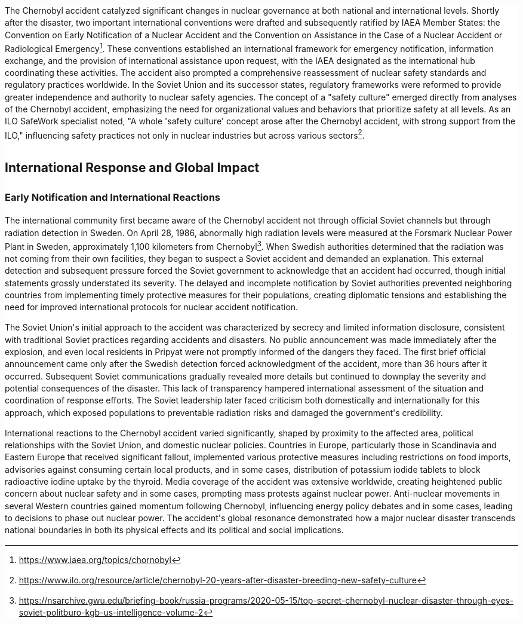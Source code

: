 The Chernobyl accident catalyzed significant changes in nuclear governance at both national and international levels. Shortly after the disaster, two important international conventions were drafted and subsequently ratified by IAEA Member States: the Convention on Early Notification of a Nuclear Accident and the Convention on Assistance in the Case of a Nuclear Accident or Radiological Emergency[^1_17]. These conventions established an international framework for emergency notification, information exchange, and the provision of international assistance upon request, with the IAEA designated as the international hub coordinating these activities. The accident also prompted a comprehensive reassessment of nuclear safety standards and regulatory practices worldwide. In the Soviet Union and its successor states, regulatory frameworks were reformed to provide greater independence and authority to nuclear safety agencies. The concept of a "safety culture" emerged directly from analyses of the Chernobyl accident, emphasizing the need for organizational values and behaviors that prioritize safety at all levels. As an ILO SafeWork specialist noted, "A whole 'safety culture' concept arose after the Chernobyl accident, with strong support from the ILO," influencing safety practices not only in nuclear industries but across various sectors[^1_16].

## International Response and Global Impact

### Early Notification and International Reactions

The international community first became aware of the Chernobyl accident not through official Soviet channels but through radiation detection in Sweden. On April 28, 1986, abnormally high radiation levels were measured at the Forsmark Nuclear Power Plant in Sweden, approximately 1,100 kilometers from Chernobyl[^1_14]. When Swedish authorities determined that the radiation was not coming from their own facilities, they began to suspect a Soviet accident and demanded an explanation. This external detection and subsequent pressure forced the Soviet government to acknowledge that an accident had occurred, though initial statements grossly understated its severity. The delayed and incomplete notification by Soviet authorities prevented neighboring countries from implementing timely protective measures for their populations, creating diplomatic tensions and establishing the need for improved international protocols for nuclear accident notification.

The Soviet Union's initial approach to the accident was characterized by secrecy and limited information disclosure, consistent with traditional Soviet practices regarding accidents and disasters. No public announcement was made immediately after the explosion, and even local residents in Pripyat were not promptly informed of the dangers they faced. The first brief official announcement came only after the Swedish detection forced acknowledgment of the accident, more than 36 hours after it occurred. Subsequent Soviet communications gradually revealed more details but continued to downplay the severity and potential consequences of the disaster. This lack of transparency hampered international assessment of the situation and coordination of response efforts. The Soviet leadership later faced criticism both domestically and internationally for this approach, which exposed populations to preventable radiation risks and damaged the government's credibility.

International reactions to the Chernobyl accident varied significantly, shaped by proximity to the affected area, political relationships with the Soviet Union, and domestic nuclear policies. Countries in Europe, particularly those in Scandinavia and Eastern Europe that received significant fallout, implemented various protective measures including restrictions on food imports, advisories against consuming certain local products, and in some cases, distribution of potassium iodide tablets to block radioactive iodine uptake by the thyroid. Media coverage of the accident was extensive worldwide, creating heightened public concern about nuclear safety and in some cases, prompting mass protests against nuclear power. Anti-nuclear movements in several Western countries gained momentum following Chernobyl, influencing energy policy debates and in some cases, leading to decisions to phase out nuclear power. The accident's global resonance demonstrated how a major nuclear disaster transcends national boundaries in both its physical effects and its political and social implications.


[^1_1]: paste.txt
[^1_2]: https://www-pub.iaea.org/MTCD/Publications/PDF/Pub913e_web.pdf
[^1_3]: https://unis.unvienna.org/unis/en/pressrels/2011/unisinf398.html
[^1_4]: https://www.atomicarchive.com/science/power/chernobyl-timeline.html
[^1_5]: https://dceg.cancer.gov/research/what-we-study/chornobyl-nuclear-accident
[^1_6]: https://www.greenfacts.org/en/chernobyl/l-2/5-social-economic-impacts.htm
[^1_7]: https://www.iaea.org/sites/default/files/publications/magazines/bulletin/bull38-1/38102741017.pdf
[^1_8]: http://www.chernobylgallery.com/chernobyl-disaster/liquidators/
[^1_9]: https://www.greenfacts.org/en/chernobyl/l-2/3-chernobyl-environment.htm
[^1_10]: https://en.wikipedia.org/wiki/Chernobyl_disaster
[^1_11]: https://www.who.int/publications/i/item/9241594179
[^1_12]: https://doaj.org/article/f7a383ccc15d474e955de68e0a05eafb
[^1_13]: https://www.latimes.com/archives/la-xpm-1986-08-23-mn-15781-story.html
[^1_14]: https://nsarchive.gwu.edu/briefing-book/russia-programs/2020-05-15/top-secret-chernobyl-nuclear-disaster-through-eyes-soviet-politburo-kgb-us-intelligence-volume-2
[^1_15]: https://www.oecd-nea.org/jcms/pl_28303/chernobyl-chapter-iii-reactions-of-national-authorities
[^1_16]: https://www.ilo.org/resource/article/chernobyl-20-years-after-disaster-breeding-new-safety-culture
[^1_17]: https://www.iaea.org/topics/chornobyl
[^1_18]: https://www.nei.org/resources/fact-sheets/chernobyl-accident-and-its-consequences
[^1_19]: https://www.oecd-nea.org/jcms/pl_28391/chernobyl-chapter-ix-lessons-learnt
[^1_20]: https://www.iaea.org/sites/default/files/chernobyl.pdf
[^1_21]: https://www.voanews.com/a/iaea-confirms-drone-attack-damaged-outer-wall-of-chernobyl-dome/7975283.html
[^1_22]: https://www.iaea.org/publications/7382/environmental-consequences-of-the-chernobyl-accident-and-their-remediation-twenty-years-of-experience
[^1_23]: https://www-pub.iaea.org/MTCD/Publications/PDF/Pub1239_web.pdf
[^1_24]: https://www.unscear.org/unscear/en/chernobyl.html
[^1_25]: http://www.chernobylgallery.com/chernobyl-disaster/timeline/
[^1_26]: https://pmc.ncbi.nlm.nih.gov/articles/PMC3107017/
[^1_27]: http://www.rri.kyoto-u.ac.jp/NSRG/reports/kr139/pdf/kholosha.pdf
[^1_28]: https://www-pub.iaea.org/MTCD/Publications/PDF/Pub1312_web.pdf
[^1_29]: https://www.unscear.org/unscear/en/publications/1988.html
[^1_30]: https://world-nuclear.org/information-library/appendices/chernobyl-accident-appendix-1-sequence-of-events
[^1_31]: https://pubmed.ncbi.nlm.nih.gov/21396807/
[^1_32]: https://globalhealth.usc.edu/wp-content/uploads/2016/01/2016_chernobyl_costs_report.pdf
[^1_33]: https://world-nuclear.org/information-library/safety-and-security/safety-of-plants/chernobyl-accident
[^1_34]: https://www.iaea.org/newscenter/focus/chernobyl/faqs
[^1_35]: https://www.reddit.com/r/nuclear/comments/jjj4gt/how_safe_are_postchernobyl_rbmk_reactors_in_russia/
[^1_36]: https://en.wikipedia.org/wiki/Effects_of_the_Chernobyl_disaster
[^1_37]: https://www.cbsnews.com/pictures/horrifying-photos-of-chernobyl-and-its-aftermath/
[^1_38]: https://natoassociation.ca/hiding-truth-at-all-costs-revisiting-the-chernobyl-disaster/
[^1_39]: https://en.wikipedia.org/wiki/RBMK
[^1_40]: https://www.chernobyl-international.com/case-study/the-liquidators/
[^1_41]: https://www.europarl.europa.eu/thinktank/en/document/EPRS_BRI(2016)581972
[^1_42]: https://www.oecd-nea.org/ndd/workshops/aecna/presentations/documents/Berkovskyy-ConsequencesoftheaccidentattheChernobylNPP.pdf
[^1_43]: https://www.keele.ac.uk/extinction/controversy/chernobylandussr/
[^1_44]: https://world-nuclear.org/information-library/appendices/rbmk-reactors
[^1_45]: https://nsarchive.gwu.edu/briefing-book/nunn-lugar-russia-programs/2019-08-15/top-secret-chernobyl-nuclear-disaster-through-eyes-soviet-politburo-kgb-us-intelligence
[^1_46]: https://en.wikipedia.org/wiki/Chernobyl_disaster
[^1_47]: https://www.nrc.gov/reading-rm/doc-collections/fact-sheets/chernobyl-bg.html
[^1_48]: https://www.newyorker.com/news/our-columnists/what-hbos-chernobyl-got-right-and-what-it-got-terribly-wrong
[^1_49]: https://journals.sagepub.com/doi/full/10.1177/17506980211037287
[^1_50]: http://www.eastview.com/resources/e-collections/chernobyl-collection/
[^1_51]: https://www.cnsc-ccsn.gc.ca/eng/resources/health/health-effects-chernobyl-accident/
[^1_52]: https://artsci.washu.edu/ampersand/cost-lies-technical-analysis-hbos-chernobyl
[^1_53]: https://en.wikipedia.org/wiki/Investigations_into_the_Chernobyl_disaster
[^1_54]: https://scuppernongbooks.com/book/9781839990649
[^1_55]: https://digitalarchive.wilsoncenter.org/document/list-reports-about-chernobyl-atomic-energy-station
[^1_56]: https://www-pub.iaea.org/MTCD/Publications/PDF/Pub913e_web.pdf
[^1_57]: https://pmc.ncbi.nlm.nih.gov/articles/PMC3246767/
[^1_58]: https://www.nih.gov/news-events/nih-research-matters/genetic-effects-chernobyl-radiation-exposure
[^1_59]: https://www.mskcc.org/news/study-reveals-genetic-causes-thyroid-increase-after-chernobyl
[^1_60]: https://www.reddit.com/r/askscience/comments/aqle2y/what_made_the_chernobyl_npp_design_so_flawed_and/
[^1_61]: https://www.exutopia.com/chernobyl-interview-alexei-ananenko/
[^1_62]: https://clotmag.com/news/insight-exploring-how-chernobyl-impacted-ukrainian-cultural-heritage-part-2
[^1_63]: https://www.science.org/doi/10.1126/science.abg2538
[^1_64]: https://www.nei.org/resources/fact-sheets/chernobyl-accident-and-its-consequences
[^1_65]: https://www.youtube.com/watch?v=I-yYHKML_z0
[^1_66]: https://en.wikipedia.org/wiki/Cultural_impact_of_the_Chernobyl_disaster
[^1_67]: https://www.sciencedirect.com/science/article/pii/S0160412020321851
[^1_68]: https://www.reuters.com/world/unsealed-soviet-archives-reveal-cover-ups-chernobyl-plant-before-disaster-2021-04-26/
[^1_69]: https://courier.unesco.org/en/articles/chernobyl-political-fall-out-continues
[^1_70]: https://www.reddit.com/r/chernobyl/comments/le0h1b/testimony_of_lyubov_nikolaevna_akimova_widow_of/
[^1_71]: https://guides.loc.gov/chernobyl-nuclear-accident/special-collections/manuscripts
[^1_72]: https://demokratizatsiya.pub/archives/12_1_12_1_DANILOFF.pdf
[^1_73]: https://www.youtube.com/watch?v=HhjQ28B9HTU
[^1_74]: https://www.who.int/news/item/05-09-2005-chernobyl-the-true-scale-of-the-accident
[^1_75]: https://archive.org/details/jprs-report_jprs-upa-87-031
[^1_76]: https://www.oecd-nea.org/jcms/pl_28303/chernobyl-chapter-iii-reactions-of-national-authorities
[^1_77]: https://www.reddit.com/r/chernobyl/comments/1db6th7/who_was_really_at_fault_for_the_chernobyl_disaster/
[^1_78]: https://pmc.ncbi.nlm.nih.gov/articles/PMC4899336/
[^1_79]: https://www.oecd-nea.org/upload/docs/application/pdf/2020-07/neacrp-a-1987-0825.pdf
[^1_80]: https://www.iaea.org/newscenter/statements/enduring-lessons-chernobyl
[^1_81]: https://www.epa.gov/emergency-response/recovering-nuclear-incident-lessons-learned-chernobyl
[^1_82]: https://www.world-nuclear-news.org/Articles/Chernobyl-s-original-shelter-gets-six-year-extensi
[^1_83]: https://www.iaea.org/sites/default/files/chernobyl.pdf
[^1_84]: https://www.rri.kyoto-u.ac.jp/NSRG/reports/kr79/kr79pdf/Malko1.pdf
[^1_85]: https://www.iaea.org/sites/default/files/publications/magazines/bulletin/bull28-3/28302793839.pdf
[^1_86]: https://www.youtube.com/watch?v=XaUNhqnpiOE
[^1_87]: https://thebiologist.rsb.org.uk/biologist-features/out-of-the-ashes
[^1_88]: https://www.oecd-nea.org/upload/docs/application/pdf/2022-01/3508-chernobyl_2022-01-05_11-11-9_843.pdf
[^1_89]: https://www.peterlang.com/document/1059074
[^1_90]: https://www.reddit.com/r/Documentaries/comments/t5wor8/wildlife_takeover_how_animals_reclaimed_chernobyl/
[^1_91]: https://pmc.ncbi.nlm.nih.gov/articles/PMC1570049/
[^1_92]: https://www.youtube.com/watch?v=_CLWVgwVFWQ
[^1_93]: https://www.acs.org/pressroom/tiny-matters/nearly-40-years-after-chornobyl.html
[^1_94]: https://nsarchive.gwu.edu/briefing-book/russia-programs/2020-05-15/top-secret-chernobyl-nuclear-disaster-through-eyes-soviet-politburo-kgb-us-intelligence-volume-2
[^1_95]: https://www.nrc.gov/docs/ML0708/ML070890090.pdf
[^1_96]: https://en.wikipedia.org/wiki/Chernobyl_liquidators
[^1_97]: https://www.who.int/publications/m/item/1986-2016-chernobyl-at-30
[^1_98]: https://press.un.org/en/2005/dev2539.doc.htm
[^1_99]: https://www.britannica.com/event/Chernobyl-disaster
[^1_100]: https://www.reddit.com/r/chernobyl/comments/tiy4u2/legasovs_testimony/
[^1_101]: https://www.frontiersin.org/journals/endocrinology/articles/10.3389/fendo.2020.569041/full
[^1_102]: https://dceg.cancer.gov/research/how-we-study/exposure-assessment/chernobyl-childhood-thyroid-dosimetry
[^1_103]: https://ecolo.org/documents/documents_in_english/cherno-alexander_yuvchenko.htm
[^1_104]: https://cdn.wou.edu/history/files/2015/08/Leslie-Dooney.pdf
[^1_105]: https://dceg.cancer.gov/research/what-we-study/chernobyl-nuclear-accident
[^1_106]: https://digitalarchive.wilsoncenter.org/topics/chernobyl-nuclear-accident-1986
[^1_107]: https://digitalarchive.wilsoncenter.org/places/chernobyl
[^1_108]: http://cricket.biol.sc.edu/chernobyl/Chernobyl_Research_Initiative/Introduction.html
[^1_109]: https://guides.loc.gov/chernobyl-nuclear-accident/electronic-resources-digital-exhibit
[^1_110]: https://world-nuclear-news.org/Articles/Chernobyl-1-3-enter-decommissioning-phase
[^1_111]: https://www.greenfacts.org/en/chernobyl/l-2/5-social-economic-impacts.htm
[^1_112]: https://www.epj-n.org/articles/epjn/full_html/2021/01/epjn200018/epjn200018.html
[^1_113]: https://en.wikipedia.org/wiki/Chernobyl_Nuclear_Power_Plant
[^1_114]: https://www.unep.org/news-and-stories/story/how-chernobyl-has-become-unexpected-haven-wildlife
[^1_115]: https://www.environmentandsociety.org/arcadia/four-legs-good-two-legs-bad-animals-return-chernobyl-exclusion-zone-0
[^1_116]: https://www.discovery.com/nature/Chernobyl-Wildlife-Is-Thriving
[^1_117]: https://thinklandscape.globallandscapesforum.org/viewpoint/how-chernobyl-has-become-an-unexpected-haven-for-wildlife/
[^1_118]: https://pubmed.ncbi.nlm.nih.gov/2592202/
[^1_119]: https://www.barnesandnoble.com/w/chernobyl-liquidators-the-unknown-story-pawel-sekula/1137115365
